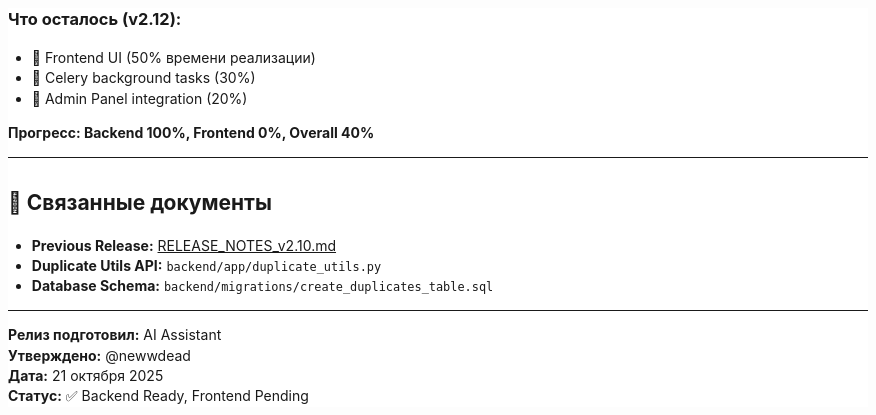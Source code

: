 ### Что осталось (v2.12):
- 🔄 Frontend UI (50% времени реализации)
- 🔄 Celery background tasks (30%)
- 🔄 Admin Panel integration (20%)

**Прогресс: Backend 100%, Frontend 0%, Overall 40%**

---

## 🔗 Связанные документы

- **Previous Release:** [RELEASE_NOTES_v2.10.md](./RELEASE_NOTES_v2.10.md)
- **Duplicate Utils API:** `backend/app/duplicate_utils.py`
- **Database Schema:** `backend/migrations/create_duplicates_table.sql`

---

**Релиз подготовил:** AI Assistant  
**Утверждено:** @newwdead  
**Дата:** 21 октября 2025  
**Статус:** ✅ Backend Ready, Frontend Pending

